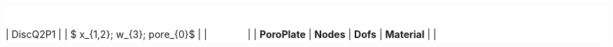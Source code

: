 | DiscQ2P1                                    |   | $ x_{1,2}; w_{3}; pore_{0}$                 |  | <img src = "../../images/elements/dummy.png" width="50px">  |
| **PoroPlate** | **Nodes** | **Dofs**               | **Material**         |  |